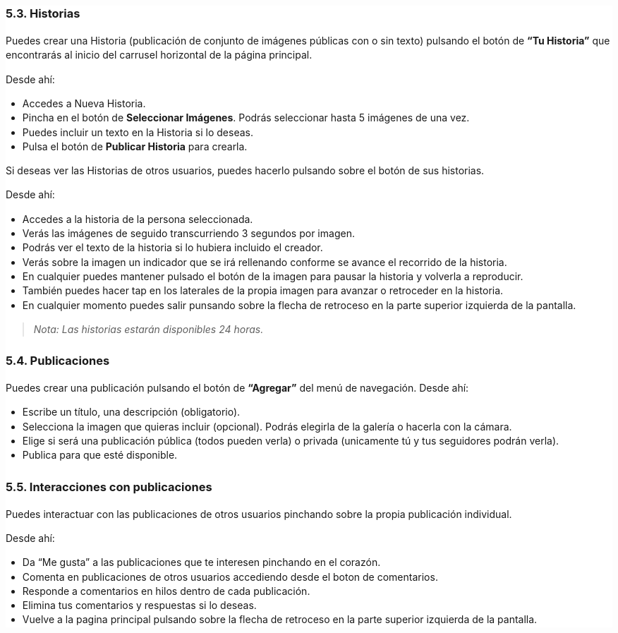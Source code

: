 
### 5.3. Historias

Puedes crear una Historia (publicación de conjunto de imágenes públicas con o sin texto) 
pulsando el botón de **“Tu Historia”** que encontrarás al inicio del carrusel horizontal de la página principal.

Desde ahí:

- Accedes a Nueva Historia.
- Pincha en el botón de **Seleccionar Imágenes**. Podrás seleccionar hasta 5 imágenes de una vez.
- Puedes incluir un texto en la Historia si lo deseas.
- Pulsa el botón de **Publicar Historia** para crearla.

Si deseas ver las Historias de otros usuarios, puedes hacerlo pulsando sobre el botón de sus historias.

Desde ahí:

- Accedes a la historia de la persona seleccionada.
- Verás las imágenes de seguido transcurriendo 3 segundos por imagen.
- Podrás ver el texto de la historia si lo hubiera incluido el creador.
- Verás sobre la imagen un indicador que se irá rellenando conforme se avance el recorrido de la historia.
- En cualquier puedes mantener pulsado el botón de la imagen para pausar la historia y volverla a reproducir.
- También puedes hacer tap en los laterales de la propia imagen para avanzar o retroceder en la historia.
- En cualquier momento puedes salir punsando sobre la flecha de retroceso en la parte superior izquierda de la pantalla.

> *Nota: Las historias estarán disponibles 24 horas.*

### 5.4. Publicaciones

Puedes crear una publicación pulsando el botón de **“Agregar”** del menú de navegación. Desde ahí:

- Escribe un título, una descripción (obligatorio).
- Selecciona la imagen que quieras incluir (opcional). Podrás elegirla de la galería o hacerla con la cámara.
- Elige si será una publicación pública (todos pueden verla) o privada (unicamente tú y tus seguidores podrán verla).
- Publica para que esté disponible.


### 5.5. Interacciones con publicaciones

Puedes interactuar con las publicaciones de otros usuarios pinchando sobre la propia publicación individual.

Desde ahí:

- Da “Me gusta” a las publicaciones que te interesen pinchando en el corazón.
- Comenta en publicaciones de otros usuarios accediendo desde el boton de comentarios.
- Responde a comentarios en hilos dentro de cada publicación.
- Elimina tus comentarios y respuestas si lo deseas.
- Vuelve a la pagina principal pulsando sobre la flecha de retroceso en la parte superior izquierda de la pantalla.

